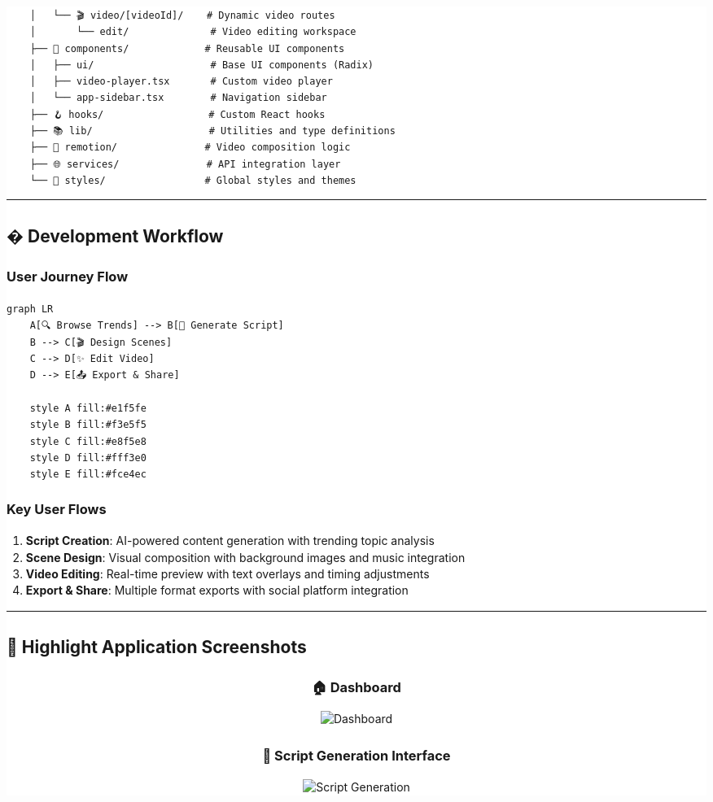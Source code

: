 ```
    │   └── 🎬 video/[videoId]/    # Dynamic video routes
    │       └── edit/              # Video editing workspace
    ├── 🧩 components/             # Reusable UI components
    │   ├── ui/                    # Base UI components (Radix)
    │   ├── video-player.tsx       # Custom video player
    │   └── app-sidebar.tsx        # Navigation sidebar
    ├── 🪝 hooks/                  # Custom React hooks
    ├── 📚 lib/                    # Utilities and type definitions
    ├── 🎥 remotion/               # Video composition logic
    ├── 🌐 services/               # API integration layer
    └── 🎨 styles/                 # Global styles and themes
```

---

## � Development Workflow

### User Journey Flow

```mermaid
graph LR
    A[🔍 Browse Trends] --> B[📝 Generate Script]
    B --> C[🎬 Design Scenes]
    C --> D[✨ Edit Video]
    D --> E[📤 Export & Share]
    
    style A fill:#e1f5fe
    style B fill:#f3e5f5
    style C fill:#e8f5e8
    style D fill:#fff3e0
    style E fill:#fce4ec
```

### Key User Flows

1. **Script Creation**: AI-powered content generation with trending topic analysis
2. **Scene Design**: Visual composition with background images and music integration
3. **Video Editing**: Real-time preview with text overlays and timing adjustments
4. **Export & Share**: Multiple format exports with social platform integration

---

## 📸 Highlight Application Screenshots

<div align="center">

### 🏠 **Dashboard**
![Dashboard](https://res.cloudinary.com/di5laqjan/image/upload/v1752674450/dashboard_ztvedn.png)

### 📝 **Script Generation Interface**
![Script Generation](https://res.cloudinary.com/di5laqjan/image/upload/v1752674760/script-generation_sebsf6.png)
